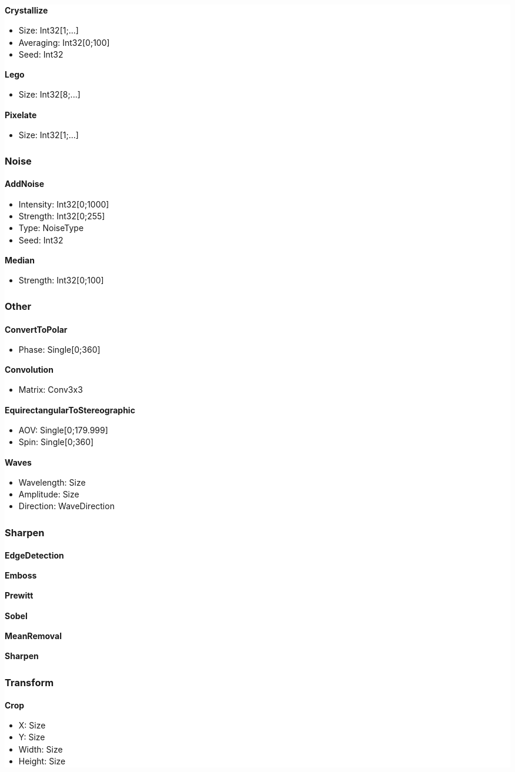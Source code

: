 **Crystallize**
- Size: Int32[1;...]
- Averaging: Int32[0;100]
- Seed: Int32

**Lego**
- Size: Int32[8;...]

**Pixelate**
- Size: Int32[1;...]

### Noise

**AddNoise**
- Intensity: Int32[0;1000]
- Strength: Int32[0;255]
- Type: NoiseType
- Seed: Int32

**Median**
- Strength: Int32[0;100]

### Other

**ConvertToPolar**
- Phase: Single[0;360]

**Convolution**
- Matrix: Conv3x3

**EquirectangularToStereographic**
- AOV: Single[0;179.999]
- Spin: Single[0;360]

**Waves**
- Wavelength: Size
- Amplitude: Size
- Direction: WaveDirection

### Sharpen

**EdgeDetection**

**Emboss**

**Prewitt**

**Sobel**

**MeanRemoval**

**Sharpen**

### Transform

**Crop**
- X: Size
- Y: Size
- Width: Size
- Height: Size
